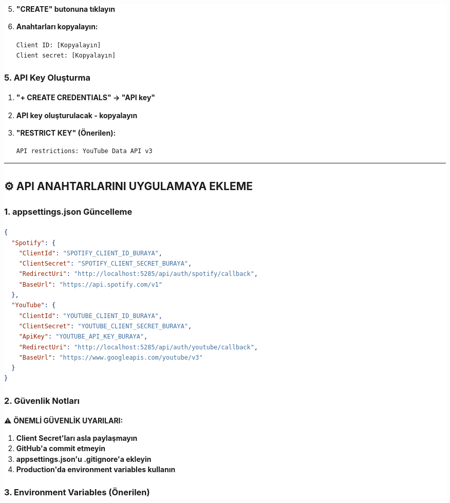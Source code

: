 5. **"CREATE" butonuna tıklayın**

6. **Anahtarları kopyalayın:**
   ```
   Client ID: [Kopyalayın]
   Client secret: [Kopyalayın]
   ```

### 5. API Key Oluşturma

1. **"+ CREATE CREDENTIALS" → "API key"**

2. **API key oluşturulacak - kopyalayın**

3. **"RESTRICT KEY" (Önerilen):**
   ```
   API restrictions: YouTube Data API v3
   ```

---

## ⚙️ API ANAHTARLARINI UYGULAMAYA EKLEME

### 1. appsettings.json Güncelleme

```json
{
  "Spotify": {
    "ClientId": "SPOTIFY_CLIENT_ID_BURAYA",
    "ClientSecret": "SPOTIFY_CLIENT_SECRET_BURAYA",
    "RedirectUri": "http://localhost:5285/api/auth/spotify/callback",
    "BaseUrl": "https://api.spotify.com/v1"
  },
  "YouTube": {
    "ClientId": "YOUTUBE_CLIENT_ID_BURAYA",
    "ClientSecret": "YOUTUBE_CLIENT_SECRET_BURAYA", 
    "ApiKey": "YOUTUBE_API_KEY_BURAYA",
    "RedirectUri": "http://localhost:5285/api/auth/youtube/callback",
    "BaseUrl": "https://www.googleapis.com/youtube/v3"
  }
}
```

### 2. Güvenlik Notları

⚠️ **ÖNEMLİ GÜVENLİK UYARILARI:**

1. **Client Secret'ları asla paylaşmayın**
2. **GitHub'a commit etmeyin**
3. **appsettings.json'u .gitignore'a ekleyin**
4. **Production'da environment variables kullanın**

### 3. Environment Variables (Önerilen)

